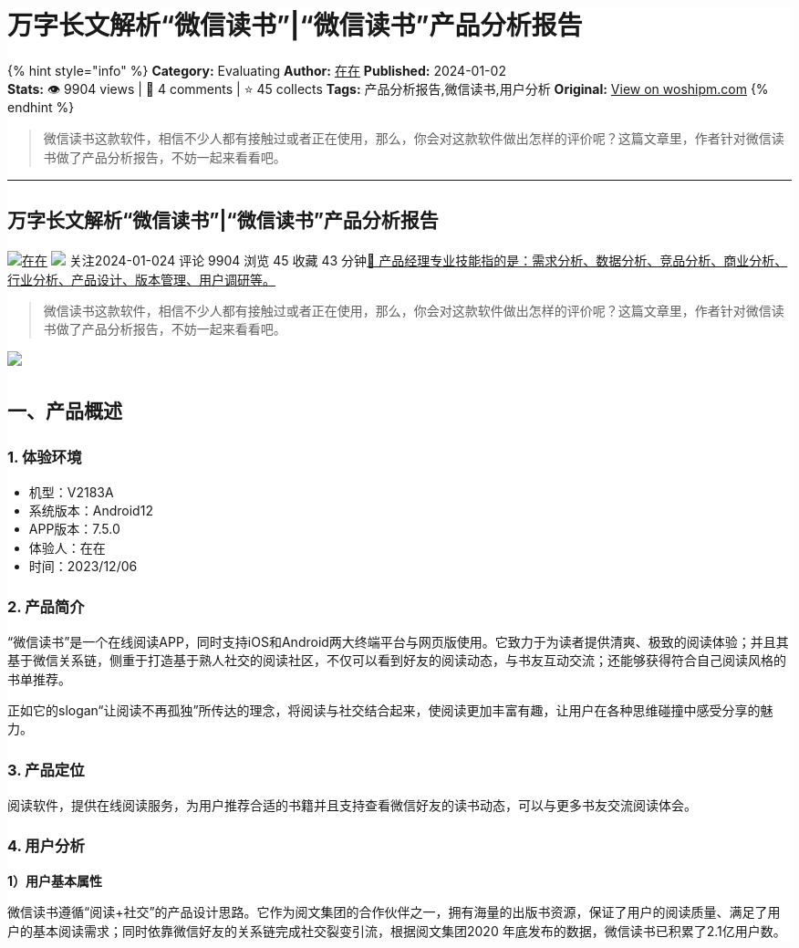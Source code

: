 # 万字长文解析“微信读书”|“微信读书”产品分析报告
{% hint style="info" %}
**Category:** Evaluating
**Author:** [在在](https://www.woshipm.com/u/1548489)
**Published:** 2024-01-02  
**Stats:** 👁️ 9904 views | 💬 4 comments | ⭐ 45 collects
**Tags:** 产品分析报告,微信读书,用户分析
**Original:** [View on woshipm.com](https://www.woshipm.com/evaluating/5968444.html)
{% endhint %}
> 微信读书这款软件，相信不少人都有接触过或者正在使用，那么，你会对这款软件做出怎样的评价呢？这篇文章里，作者针对微信读书做了产品分析报告，不妨一起来看看吧。

---

## 万字长文解析“微信读书”|“微信读书”产品分析报告

[![](https://static.woshipm.com/pmapp_avatar_20231229233349_6629.jpg?imageView2/1/w/72/h/72/q/100)](https://www.woshipm.com/u/1548489)[在在](https://www.woshipm.com/u/1548489) ![](https://static.woshipm.com/tag/1101_1@2x.png) 关注2024-01-024 评论 9904 浏览 45 收藏 43 分钟[🔗 产品经理专业技能指的是：需求分析、数据分析、竞品分析、商业分析、行业分析、产品设计、版本管理、用户调研等。](https://ke.qidianla.com/courses/90pm)

> 微信读书这款软件，相信不少人都有接触过或者正在使用，那么，你会对这款软件做出怎样的评价呢？这篇文章里，作者针对微信读书做了产品分析报告，不妨一起来看看吧。

![](https://image.woshipm.com/2023/04/13/c0303f4e-d9ea-11ed-bd74-00163e0b5ff3.jpg)

## 一、产品概述

### 1\. 体验环境

*   机型：V2183A
*   系统版本：Android12
*   APP版本：7.5.0
*   体验人：在在
*   时间：2023/12/06

### 2\. 产品简介

“微信读书”是一个在线阅读APP，同时支持iOS和Android两大终端平台与网页版使用。它致力于为读者提供清爽、极致的阅读体验；并且其基于微信关系链，侧重于打造基于熟人社交的阅读社区，不仅可以看到好友的阅读动态，与书友互动交流；还能够获得符合自己阅读风格的书单推荐。

正如它的slogan“让阅读不再孤独”所传达的理念，将阅读与社交结合起来，使阅读更加丰富有趣，让用户在各种思维碰撞中感受分享的魅力。

### 3\. 产品定位

阅读软件，提供在线阅读服务，为用户推荐合适的书籍并且支持查看微信好友的读书动态，可以与更多书友交流阅读体会。

### 4\. 用户分析

**1）用户基本属性**

微信读书遵循“阅读+社交”的产品设计思路。它作为阅文集团的合作伙伴之一，拥有海量的出版书资源，保证了用户的阅读质量、满足了用户的基本阅读需求；同时依靠微信好友的关系链完成社交裂变引流，根据阅文集团2020 年底发布的数据，微信读书已积累了2.1亿用户数。
